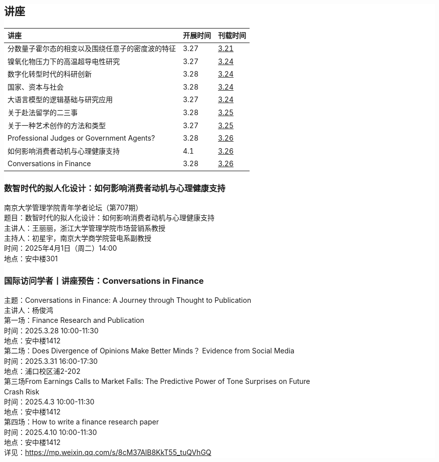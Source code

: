 ## 讲座

| 讲座                                             | 开展时间 | 刊载时间                                          |
|:-------------------------------------------------|:---------|:--------------------------------------------------|
| 分数量子霍尔态的相变以及围绕任意子的密度波的特征 | 3.27     | [3.21](https://nik-nul.github.io/news/2025-03-21) |
| 镍氧化物压力下的高温超导电性研究                 | 3.27     | [3.24](https://nik-nul.github.io/news/2025-03-24) |
| 数字化转型时代的科研创新                         | 3.28     | [3.24](https://nik-nul.github.io/news/2025-03-24) |
| 国家、资本与社会                                 | 3.28     | [3.24](https://nik-nul.github.io/news/2025-03-24) |
| 大语言模型的逻辑基础与研究应用                   | 3.27     | [3.24](https://nik-nul.github.io/news/2025-03-24) |
| 关于赴法留学的二三事                             | 3.28     | [3.25](https://nik-nul.github.io/news/2025-03-25) |
| 关于一种艺术创作的方法和类型                     | 3.27     | [3.25](https://nik-nul.github.io/news/2025-03-25) |
| Professional Judges or Government Agents?        | 3.28     | [3.26](https://nik-nul.github.io/news/2025-03-26) |
| 如何影响消费者动机与心理健康支持                 | 4.1      | [3.26](https://nik-nul.github.io/news/2025-03-26) |
| Conversations in Finance                         | 3.28     | [3.26](https://nik-nul.github.io/news/2025-03-26) |

### 数智时代的拟人化设计：如何影响消费者动机与心理健康支持

南京大学管理学院青年学者论坛（第707期）  
题目：数智时代的拟人化设计：如何影响消费者动机与心理健康支持  
主讲人：王丽丽，浙江大学管理学院市场营销系教授  
主持人：初星宇，南京大学商学院营电系副教授  
时间：2025年4月1日（周二）14:00  
地点：安中楼301

### 国际访问学者丨讲座预告：Conversations in Finance

主题：Conversations in Finance: A Journey through Thought to
Publication  
主讲人：杨俊鸿  
第一场：Finance Research and Publication  
时间：2025.3.28 10:00-11:30  
地点：安中楼1412  
第二场：Does Divergence of Opinions Make Better Minds？ Evidence from
Social Media  
时间：2025.3.31 16:00-17:30  
地点：浦口校区浦2-202  
第三场From Earnings Calls to Market Falls: The Predictive Power of Tone
Surprises on Future  
Crash Risk  
时间：2025.4.3 10:00-11:30  
地点：安中楼1412  
第四场：How to write a finance research paper  
时间：2025.4.10 10:00-11:30  
地点：安中楼1412  
详见：<https://mp.weixin.qq.com/s/8cM37AlB8KkT55_tuQVhGQ>

